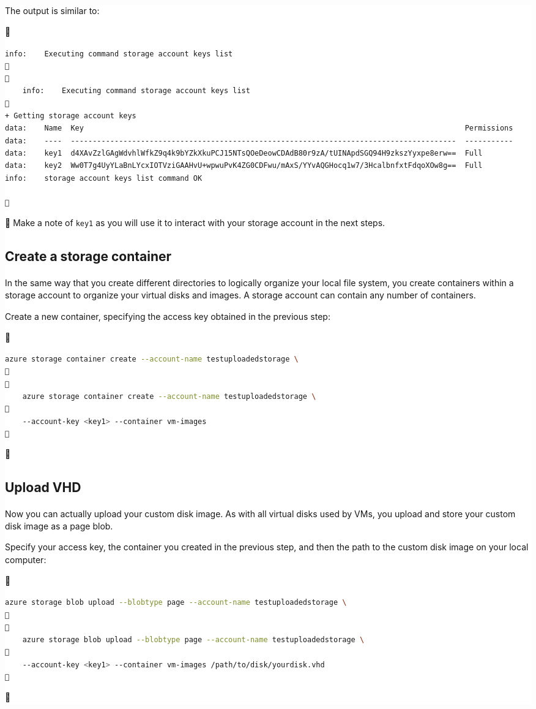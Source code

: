 The output is similar to:


```
info:    Executing command storage account keys list


	info:    Executing command storage account keys list

+ Getting storage account keys
data:    Name  Key                                                                                       Permissions
data:    ----  ----------------------------------------------------------------------------------------  -----------
data:    key1  d4XAvZzlGAgWdvhlWfkZ9q4k9bYZkXkuPCJ15NTsQOeDeowCDAdB80r9zA/tUINApdSGQ94H9zkszYyxpe8erw==  Full
data:    key2  Ww0T7g4UyYLaBnLYcxIOTVziGAAHvU+wpwuPvK4ZG0CDFwu/mAxS/YYvAQGHocq1w7/3HcalbnfxtFdqoXOw8g==  Full
info:    storage account keys list command OK


```

Make a note of `key1` as you will use it to interact with your storage account in the next steps.

## Create a storage container
In the same way that you create different directories to logically organize your local file system, you create containers within a storage account to organize your virtual disks and images. A storage account can contain any number of containers. 

Create a new container, specifying the access key obtained in the previous step:


```bash
azure storage container create --account-name testuploadedstorage \


	azure storage container create --account-name testuploadedstorage \

	--account-key <key1> --container vm-images

```


## Upload VHD
Now you can actually upload your custom disk image. As with all virtual disks used by VMs, you upload and store your custom disk image as a page blob.

Specify your access key, the container you created in the previous step, and then the path to the custom disk image on your local computer:


```bash
azure storage blob upload --blobtype page --account-name testuploadedstorage \


	azure storage blob upload --blobtype page --account-name testuploadedstorage \

	--account-key <key1> --container vm-images /path/to/disk/yourdisk.vhd

```


